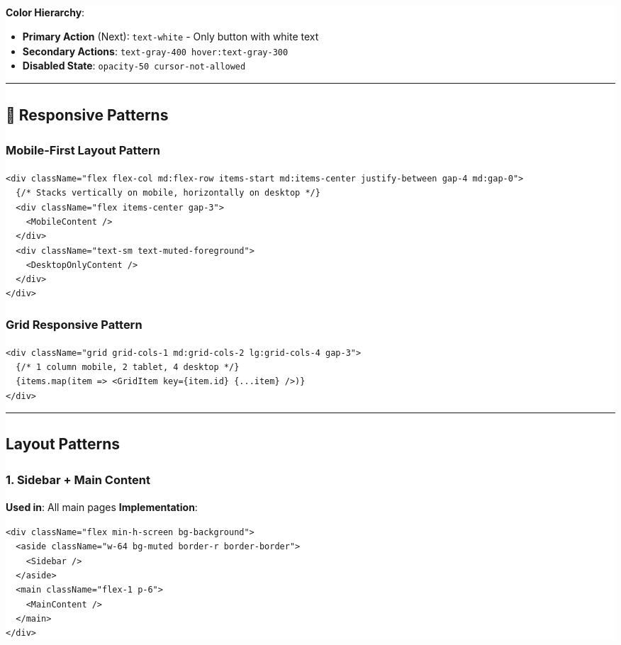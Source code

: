 ```tsx
```

**Color Hierarchy**:
- **Primary Action** (Next): `text-white` - Only button with white text
- **Secondary Actions**: `text-gray-400 hover:text-gray-300`
- **Disabled State**: `opacity-50 cursor-not-allowed`

---

## 📱 **Responsive Patterns**

### **Mobile-First Layout Pattern**
```tsx
<div className="flex flex-col md:flex-row items-start md:items-center justify-between gap-4 md:gap-0">
  {/* Stacks vertically on mobile, horizontally on desktop */}
  <div className="flex items-center gap-3">
    <MobileContent />
  </div>
  <div className="text-sm text-muted-foreground">
    <DesktopOnlyContent />
  </div>
</div>
```

### **Grid Responsive Pattern**
```tsx
<div className="grid grid-cols-1 md:grid-cols-2 lg:grid-cols-4 gap-3">
  {/* 1 column mobile, 2 tablet, 4 desktop */}
  {items.map(item => <GridItem key={item.id} {...item} />)}
</div>
```

---

## Layout Patterns

### 1. **Sidebar + Main Content**
**Used in**: All main pages
**Implementation**:
```tsx
<div className="flex min-h-screen bg-background">
  <aside className="w-64 bg-muted border-r border-border">
    <Sidebar />
  </aside>
  <main className="flex-1 p-6">
    <MainContent />
  </main>
</div>
```
